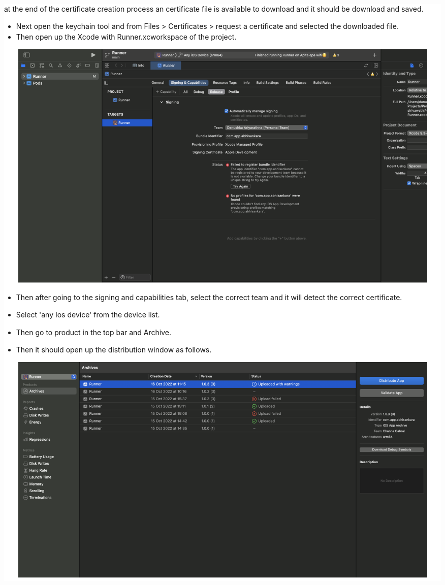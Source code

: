 </p>
at the end of the certificate creation process an certificate file is available to download and it should be download and saved.

- Next open the keychain tool and from Files > Certificates > request a certificate and selected the downloaded file.
- Then open up the Xcode with Runner.xcworkspace of the project.
 <p align="center">
  <img src="documentation/xcode1.png" />
</p>

- Then after going to the signing and capabilities tab, select the correct team and it will detect the correct certificate.
- Select  'any Ios device' from the device list.
- Then go to product in the top bar and Archive.

- Then it should open up the distribution window as follows.
 <p align="center">
  <img src="documentation/archive1.png" />
</p>